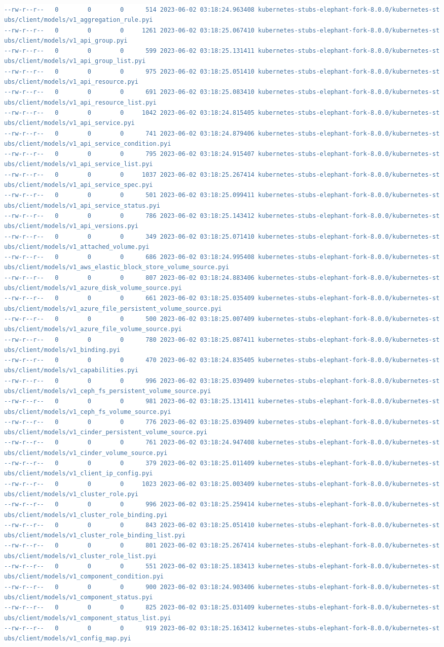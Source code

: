 ```diff
--rw-r--r--   0        0        0      514 2023-06-02 03:18:24.963408 kubernetes-stubs-elephant-fork-8.0.0/kubernetes-stubs/client/models/v1_aggregation_rule.pyi
--rw-r--r--   0        0        0     1261 2023-06-02 03:18:25.067410 kubernetes-stubs-elephant-fork-8.0.0/kubernetes-stubs/client/models/v1_api_group.pyi
--rw-r--r--   0        0        0      599 2023-06-02 03:18:25.131411 kubernetes-stubs-elephant-fork-8.0.0/kubernetes-stubs/client/models/v1_api_group_list.pyi
--rw-r--r--   0        0        0      975 2023-06-02 03:18:25.051410 kubernetes-stubs-elephant-fork-8.0.0/kubernetes-stubs/client/models/v1_api_resource.pyi
--rw-r--r--   0        0        0      691 2023-06-02 03:18:25.083410 kubernetes-stubs-elephant-fork-8.0.0/kubernetes-stubs/client/models/v1_api_resource_list.pyi
--rw-r--r--   0        0        0     1042 2023-06-02 03:18:24.815405 kubernetes-stubs-elephant-fork-8.0.0/kubernetes-stubs/client/models/v1_api_service.pyi
--rw-r--r--   0        0        0      741 2023-06-02 03:18:24.879406 kubernetes-stubs-elephant-fork-8.0.0/kubernetes-stubs/client/models/v1_api_service_condition.pyi
--rw-r--r--   0        0        0      795 2023-06-02 03:18:24.915407 kubernetes-stubs-elephant-fork-8.0.0/kubernetes-stubs/client/models/v1_api_service_list.pyi
--rw-r--r--   0        0        0     1037 2023-06-02 03:18:25.267414 kubernetes-stubs-elephant-fork-8.0.0/kubernetes-stubs/client/models/v1_api_service_spec.pyi
--rw-r--r--   0        0        0      501 2023-06-02 03:18:25.099411 kubernetes-stubs-elephant-fork-8.0.0/kubernetes-stubs/client/models/v1_api_service_status.pyi
--rw-r--r--   0        0        0      786 2023-06-02 03:18:25.143412 kubernetes-stubs-elephant-fork-8.0.0/kubernetes-stubs/client/models/v1_api_versions.pyi
--rw-r--r--   0        0        0      349 2023-06-02 03:18:25.071410 kubernetes-stubs-elephant-fork-8.0.0/kubernetes-stubs/client/models/v1_attached_volume.pyi
--rw-r--r--   0        0        0      686 2023-06-02 03:18:24.995408 kubernetes-stubs-elephant-fork-8.0.0/kubernetes-stubs/client/models/v1_aws_elastic_block_store_volume_source.pyi
--rw-r--r--   0        0        0      807 2023-06-02 03:18:24.883406 kubernetes-stubs-elephant-fork-8.0.0/kubernetes-stubs/client/models/v1_azure_disk_volume_source.pyi
--rw-r--r--   0        0        0      661 2023-06-02 03:18:25.035409 kubernetes-stubs-elephant-fork-8.0.0/kubernetes-stubs/client/models/v1_azure_file_persistent_volume_source.pyi
--rw-r--r--   0        0        0      500 2023-06-02 03:18:25.007409 kubernetes-stubs-elephant-fork-8.0.0/kubernetes-stubs/client/models/v1_azure_file_volume_source.pyi
--rw-r--r--   0        0        0      780 2023-06-02 03:18:25.087411 kubernetes-stubs-elephant-fork-8.0.0/kubernetes-stubs/client/models/v1_binding.pyi
--rw-r--r--   0        0        0      470 2023-06-02 03:18:24.835405 kubernetes-stubs-elephant-fork-8.0.0/kubernetes-stubs/client/models/v1_capabilities.pyi
--rw-r--r--   0        0        0      996 2023-06-02 03:18:25.039409 kubernetes-stubs-elephant-fork-8.0.0/kubernetes-stubs/client/models/v1_ceph_fs_persistent_volume_source.pyi
--rw-r--r--   0        0        0      981 2023-06-02 03:18:25.131411 kubernetes-stubs-elephant-fork-8.0.0/kubernetes-stubs/client/models/v1_ceph_fs_volume_source.pyi
--rw-r--r--   0        0        0      776 2023-06-02 03:18:25.039409 kubernetes-stubs-elephant-fork-8.0.0/kubernetes-stubs/client/models/v1_cinder_persistent_volume_source.pyi
--rw-r--r--   0        0        0      761 2023-06-02 03:18:24.947408 kubernetes-stubs-elephant-fork-8.0.0/kubernetes-stubs/client/models/v1_cinder_volume_source.pyi
--rw-r--r--   0        0        0      379 2023-06-02 03:18:25.011409 kubernetes-stubs-elephant-fork-8.0.0/kubernetes-stubs/client/models/v1_client_ip_config.pyi
--rw-r--r--   0        0        0     1023 2023-06-02 03:18:25.003409 kubernetes-stubs-elephant-fork-8.0.0/kubernetes-stubs/client/models/v1_cluster_role.pyi
--rw-r--r--   0        0        0      996 2023-06-02 03:18:25.259414 kubernetes-stubs-elephant-fork-8.0.0/kubernetes-stubs/client/models/v1_cluster_role_binding.pyi
--rw-r--r--   0        0        0      843 2023-06-02 03:18:25.051410 kubernetes-stubs-elephant-fork-8.0.0/kubernetes-stubs/client/models/v1_cluster_role_binding_list.pyi
--rw-r--r--   0        0        0      801 2023-06-02 03:18:25.267414 kubernetes-stubs-elephant-fork-8.0.0/kubernetes-stubs/client/models/v1_cluster_role_list.pyi
--rw-r--r--   0        0        0      551 2023-06-02 03:18:25.183413 kubernetes-stubs-elephant-fork-8.0.0/kubernetes-stubs/client/models/v1_component_condition.pyi
--rw-r--r--   0        0        0      900 2023-06-02 03:18:24.903406 kubernetes-stubs-elephant-fork-8.0.0/kubernetes-stubs/client/models/v1_component_status.pyi
--rw-r--r--   0        0        0      825 2023-06-02 03:18:25.031409 kubernetes-stubs-elephant-fork-8.0.0/kubernetes-stubs/client/models/v1_component_status_list.pyi
--rw-r--r--   0        0        0      919 2023-06-02 03:18:25.163412 kubernetes-stubs-elephant-fork-8.0.0/kubernetes-stubs/client/models/v1_config_map.pyi
```